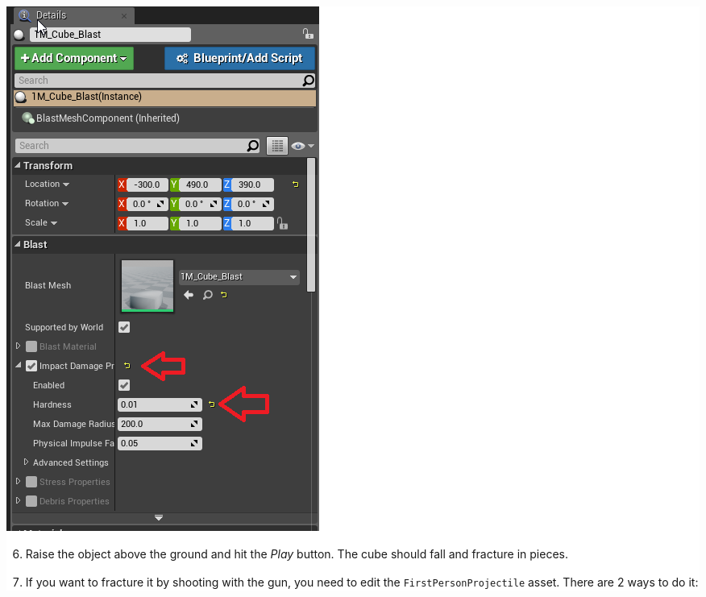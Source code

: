 ![Alt text](images/Intro_QuickStart.png?raw=true "Impact Damage Settings")

6. Raise the object above the ground and hit the _Play_ button. The cube should fall and fracture in pieces. 

7. If you want to fracture it by shooting with the gun, you need to edit the `FirstPersonProjectile` asset. There are 2 ways to do it: